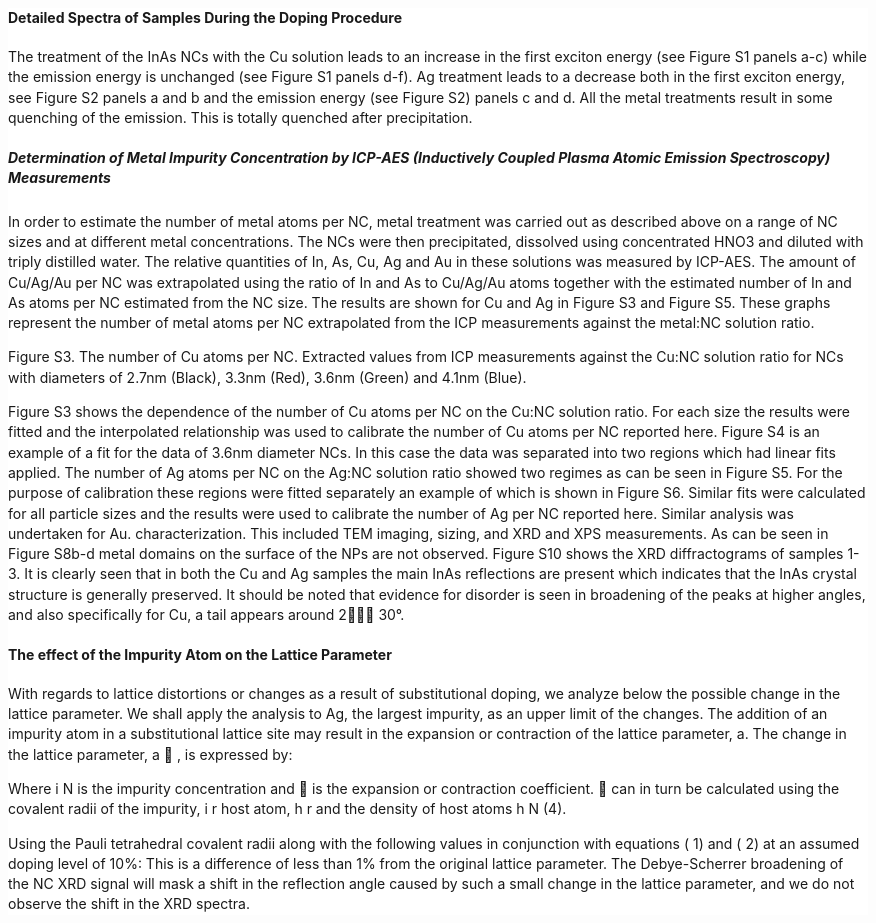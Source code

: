 #### Detailed Spectra of Samples During the Doping Procedure

The treatment of the InAs NCs with the Cu solution leads to an increase in the first exciton energy (see Figure S1 panels a-c) while the emission energy is unchanged (see Figure S1  panels d-f). Ag treatment leads to a decrease both in the first exciton energy, see Figure S2 panels a and b and the emission energy (see Figure S2) panels c and d. All the metal treatments result in some quenching of the emission. This is totally quenched after precipitation.  

##### Determination of Metal Impurity Concentration by ICP-AES (Inductively Coupled Plasma Atomic Emission Spectroscopy) Measurements

In order to estimate the number of metal atoms per NC, metal treatment was carried out as described above on a range of NC sizes and at different metal concentrations. The NCs were then precipitated, dissolved using concentrated HNO3 and diluted with triply distilled water. The relative quantities of In, As, Cu, Ag and Au in these solutions was measured by ICP-AES. The amount of Cu/Ag/Au per NC was extrapolated using the ratio of In and As to Cu/Ag/Au atoms together with the estimated number of In and As atoms per NC estimated from the NC size. The results are shown for Cu and Ag in Figure S3 and Figure S5. These graphs represent the number of metal atoms per NC extrapolated from the ICP measurements against the metal:NC solution ratio.

Figure S3. The number of Cu atoms per NC. Extracted values from ICP measurements against the Cu:NC solution ratio for NCs with diameters of 2.7nm (Black), 3.3nm (Red), 3.6nm (Green) and 4.1nm (Blue).

Figure S3 shows the dependence of the number of Cu atoms per NC on the Cu:NC solution ratio. For each size the results were fitted and the interpolated relationship was used to calibrate the number of Cu atoms per NC reported here. Figure S4 is an example of a fit for the data of 3.6nm diameter NCs. In this case the data was separated into two regions which had linear fits applied.  The number of Ag atoms per NC on the Ag:NC solution ratio showed two regimes as can be seen in Figure S5. For the purpose of calibration these regions were fitted separately an example of which is shown in Figure S6. Similar fits were calculated for all particle sizes and the results were used to calibrate the number of Ag per NC reported here. Similar analysis was undertaken for Au.  characterization. This included TEM imaging, sizing, and XRD and XPS measurements. As can be seen in Figure S8b-d metal domains on the surface of the NPs are not observed.  Figure S10 shows the XRD diffractograms of samples 1-3. It is clearly seen that in both the Cu and Ag samples the main InAs reflections are present which indicates that the InAs crystal structure is generally preserved. It should be noted that evidence for disorder is seen in broadening of the peaks at higher angles, and also specifically for Cu, a tail appears around 2 30°. 

#### The effect of the Impurity Atom on the Lattice Parameter

With regards to lattice distortions or changes as a result of substitutional doping, we analyze below the possible change in the lattice parameter. We shall apply the analysis to Ag, the largest impurity, as an upper limit of the changes. The addition of an impurity atom in a substitutional lattice site may result in the expansion or contraction of the lattice parameter, a. The change in the lattice parameter, a  , is expressed by:

Where i N is the impurity concentration and  is the expansion or contraction coefficient.  can in turn be calculated using the covalent radii of the impurity, i r host atom, h r and the density of host atoms h N (4).

Using the Pauli tetrahedral covalent radii along with the following values in conjunction with equations ( 1) and ( 2) at an assumed doping level of 10%: This is a difference of less than 1% from the original lattice parameter. The Debye-Scherrer broadening of the NC XRD signal will mask a shift in the reflection angle caused by such a small change in the lattice parameter, and we do not observe the shift in the XRD spectra.
